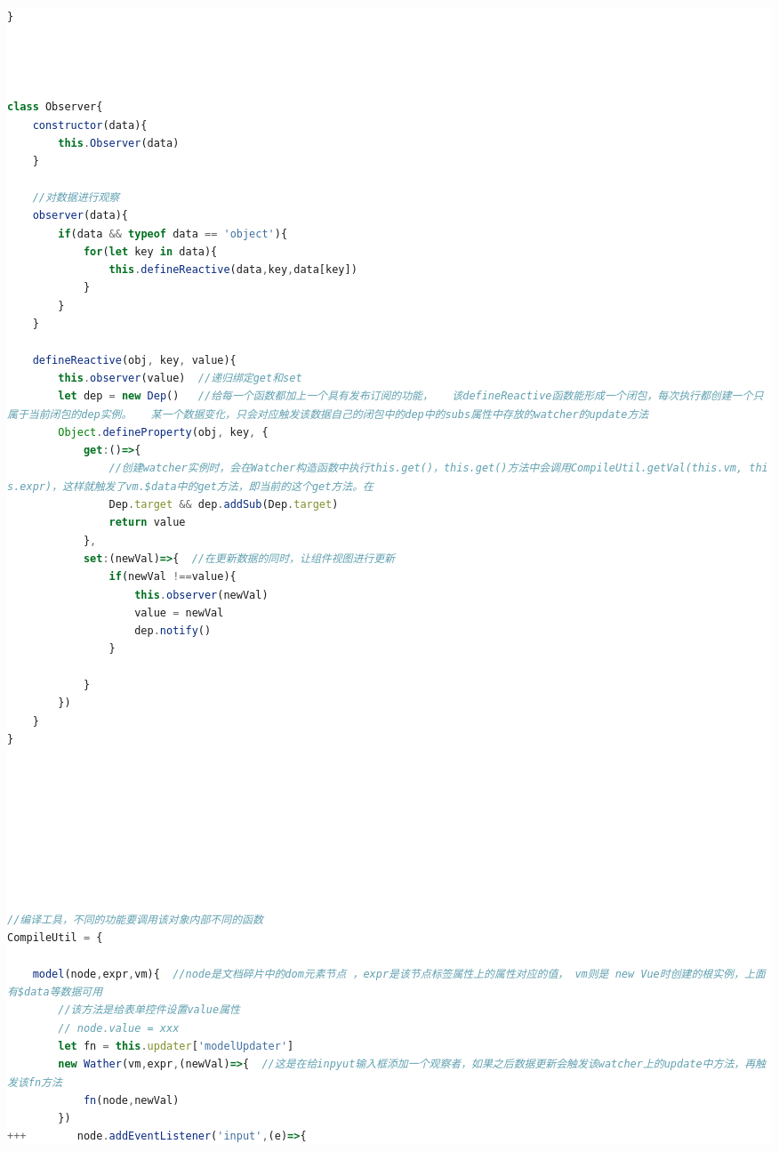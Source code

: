 ```js
}




class Observer{
	constructor(data){
		this.Observer(data)
	}

	//对数据进行观察
	observer(data){
		if(data && typeof data == 'object'){
            for(let key in data){
                this.defineReactive(data,key,data[key])
            }
        }
	}

    defineReactive(obj, key, value){
        this.observer(value)  //递归绑定get和set
        let dep = new Dep()   //给每一个函数都加上一个具有发布订阅的功能，   该defineReactive函数能形成一个闭包，每次执行都创建一个只属于当前闭包的dep实例。   某一个数据变化，只会对应触发该数据自己的闭包中的dep中的subs属性中存放的watcher的update方法
        Object.defineProperty(obj, key, {
            get:()=>{
               	//创建watcher实例时，会在Watcher构造函数中执行this.get()，this.get()方法中会调用CompileUtil.getVal(this.vm, this.expr)，这样就触发了vm.$data中的get方法，即当前的这个get方法。在
                Dep.target && dep.addSub(Dep.target)
                return value
            },
            set:(newVal)=>{  //在更新数据的同时，让组件视图进行更新
                if(newVal !==value){
                    this.observer(newVal)
                    value = newVal
                    dep.notify()
                }

            }
        })
    }
}









//编译工具，不同的功能要调用该对象内部不同的函数
CompileUtil = {

    model(node,expr,vm){  //node是文档碎片中的dom元素节点 ，expr是该节点标签属性上的属性对应的值， vm则是 new Vue时创建的根实例，上面有$data等数据可用
        //该方法是给表单控件设置value属性
        // node.value = xxx
        let fn = this.updater['modelUpdater']
        new Wather(vm,expr,(newVal)=>{  //这是在给inpyut输入框添加一个观察者，如果之后数据更新会触发该watcher上的update中方法，再触发该fn方法
            fn(node,newVal)
        })
+++        node.addEventListener('input',(e)=>{
```